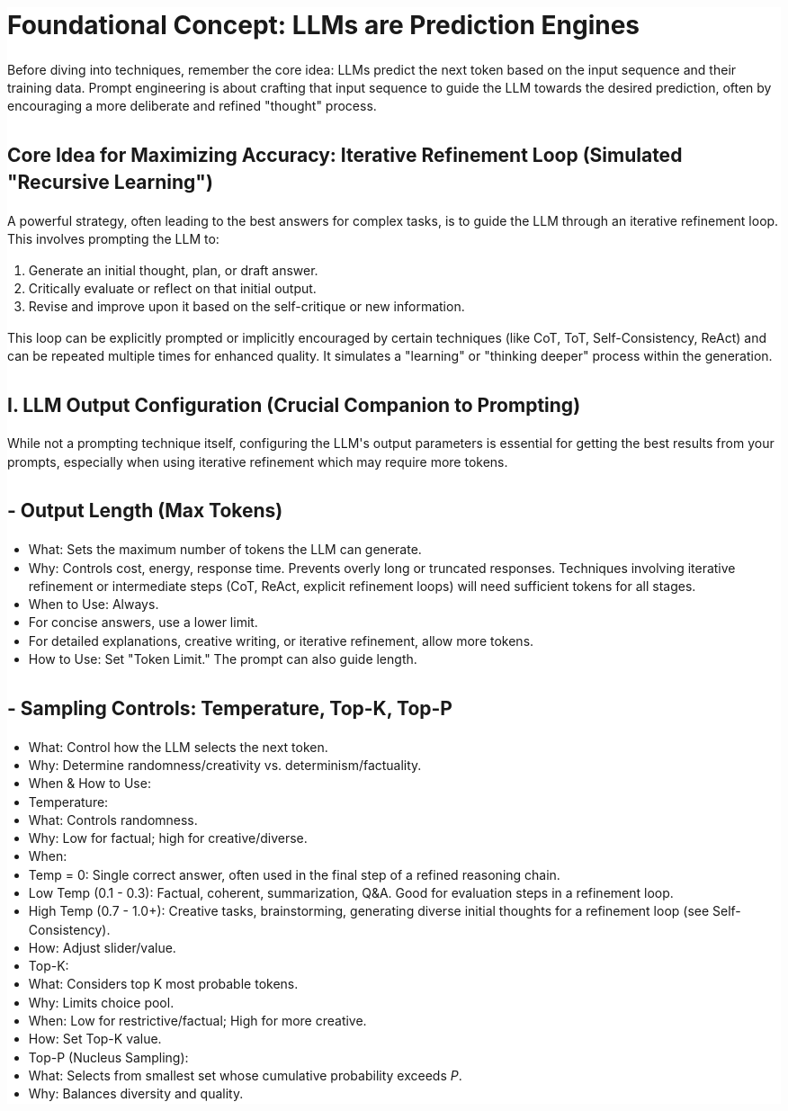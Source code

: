 # Foundational Concept: LLMs are Prediction Engines 

Before diving into techniques, remember the core idea: LLMs predict the next token based on the input sequence and their training data. Prompt engineering is about crafting that input sequence to guide the LLM towards the desired prediction, often by encouraging a more deliberate and refined "thought" process.

## Core Idea for Maximizing Accuracy: Iterative Refinement Loop (Simulated "Recursive Learning")

A powerful strategy, often leading to the best answers for complex tasks, is to guide the LLM through an iterative refinement loop. This involves prompting the LLM to:

1. Generate an initial thought, plan, or draft answer.
2. Critically evaluate or reflect on that initial output.
3. Revise and improve upon it based on the self-critique or new information.

This loop can be explicitly prompted or implicitly encouraged by certain techniques (like CoT, ToT, Self-Consistency, ReAct) and can be repeated multiple times for enhanced quality. It simulates a "learning" or "thinking deeper" process within the generation.

## I. LLM Output Configuration (Crucial Companion to Prompting)

While not a prompting technique itself, configuring the LLM's output parameters is essential for getting the best results from your prompts, especially when using iterative refinement which may require more tokens.

## - Output Length (Max Tokens)

- What: Sets the maximum number of tokens the LLM can generate.
- Why: Controls cost, energy, response time. Prevents overly long or truncated responses. Techniques involving iterative refinement or intermediate steps (CoT, ReAct, explicit refinement loops) will need sufficient tokens for all stages.
- When to Use: Always.
- For concise answers, use a lower limit.
- For detailed explanations, creative writing, or iterative refinement, allow more tokens.
- How to Use: Set "Token Limit." The prompt can also guide length.


## - Sampling Controls: Temperature, Top-K, Top-P

- What: Control how the LLM selects the next token.
- Why: Determine randomness/creativity vs. determinism/factuality.
- When \& How to Use:
- Temperature:
- What: Controls randomness.
- Why: Low for factual; high for creative/diverse.
- When:
- Temp = 0: Single correct answer, often used in the final step of a refined reasoning chain.
- Low Temp (0.1 - 0.3): Factual, coherent, summarization, Q\&A. Good for evaluation steps in a refinement loop.
- High Temp (0.7 - 1.0+): Creative tasks, brainstorming, generating diverse initial thoughts for a refinement loop (see Self-Consistency).
- How: Adjust slider/value.
- Top-K:
- What: Considers top K most probable tokens.
- Why: Limits choice pool.
- When: Low for restrictive/factual; High for more creative.
- How: Set Top-K value.
- Top-P (Nucleus Sampling):
- What: Selects from smallest set whose cumulative probability exceeds $P$.
- Why: Balances diversity and quality.